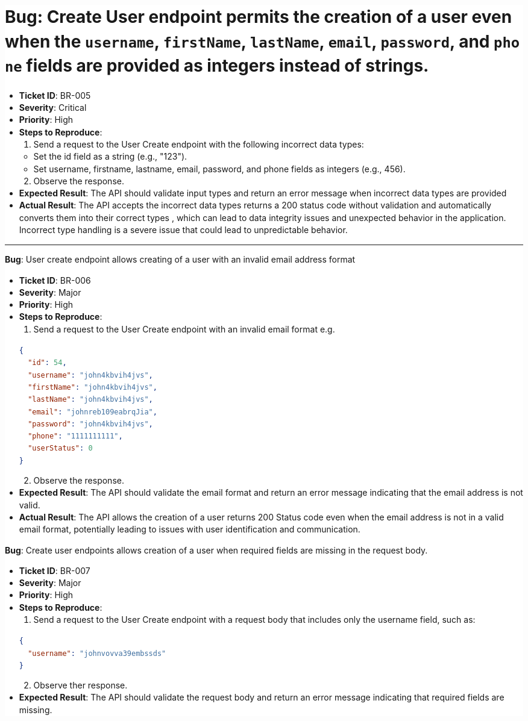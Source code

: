 
# **Bug**: Create User endpoint permits the creation of a user even when the `username`, `firstName`, `lastName`, `email`, `password`, and `phone` fields are provided as integers instead of strings.
- **Ticket ID**: BR-005
- **Severity**: Critical
- **Priority**: High
- **Steps to Reproduce**:
  1. Send a request to the User Create endpoint with the following incorrect data types:
  - Set the id field as a string (e.g., "123").
  - Set username, firstname, lastname, email, password, and phone fields as integers (e.g., 456).
  2. Observe the response.
- **Expected Result**: The API should validate input types and return an error message when incorrect data types are provided
- **Actual Result**: The API accepts the incorrect data types returns a 200 status code without validation and automatically converts them into their correct types , which can lead to data integrity issues and unexpected behavior in the application. Incorrect type handling is a severe issue that could lead to unpredictable behavior.

---

**Bug**: User create endpoint allows creating of a user with an invalid email address format
- **Ticket ID**: BR-006
- **Severity**: Major
- **Priority**: High
- **Steps to Reproduce**:
  1. Send a request to the User Create endpoint with an invalid email format e.g.
  ```json
  {
    "id": 54,
    "username": "john4kbvih4jvs",
    "firstName": "john4kbvih4jvs",
    "lastName": "john4kbvih4jvs",
    "email": "johnreb109eabrqJia",
    "password": "john4kbvih4jvs",
    "phone": "1111111111",
    "userStatus": 0
  }
  ```
  2. Observe the response.
- **Expected Result**: The API should validate the email format and return an error message indicating that the email address is not valid.
- **Actual Result**: The API allows the creation of a user returns 200 Status code even when the email address is not in a valid email format, potentially leading to issues with user identification and communication.

**Bug**: Create user endpoints allows creation of a user when required fields are missing in the request body. 
- **Ticket ID**: BR-007
- **Severity**: Major
- **Priority**: High
- **Steps to Reproduce**: 
  1. Send a request to the User Create endpoint with a request body that includes only the username field, such as:
  ```json 
  {
    "username": "johnvovva39embssds"
  }
  ```
  2. Observe ther response.
- **Expected Result**: The API should validate the request body and return an error message indicating that required fields are missing.